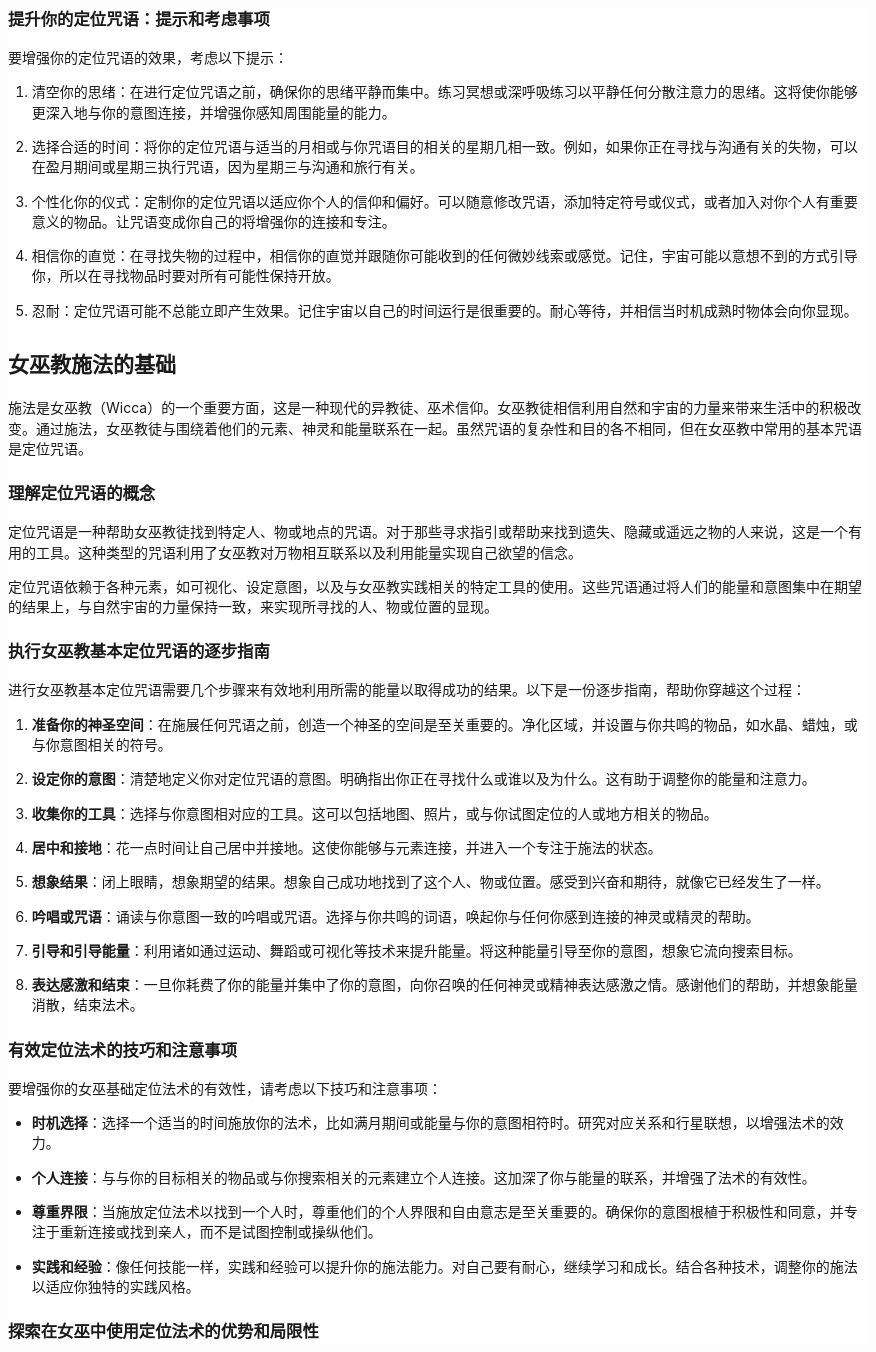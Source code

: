 ### 提升你的定位咒语：提示和考虑事项

要增强你的定位咒语的效果，考虑以下提示：

1.  清空你的思绪：在进行定位咒语之前，确保你的思绪平静而集中。练习冥想或深呼吸练习以平静任何分散注意力的思绪。这将使你能够更深入地与你的意图连接，并增强你感知周围能量的能力。

1.  选择合适的时间：将你的定位咒语与适当的月相或与你咒语目的相关的星期几相一致。例如，如果你正在寻找与沟通有关的失物，可以在盈月期间或星期三执行咒语，因为星期三与沟通和旅行有关。

1.  个性化你的仪式：定制你的定位咒语以适应你个人的信仰和偏好。可以随意修改咒语，添加特定符号或仪式，或者加入对你个人有重要意义的物品。让咒语变成你自己的将增强你的连接和专注。

1.  相信你的直觉：在寻找失物的过程中，相信你的直觉并跟随你可能收到的任何微妙线索或感觉。记住，宇宙可能以意想不到的方式引导你，所以在寻找物品时要对所有可能性保持开放。

1.  忍耐：定位咒语可能不总能立即产生效果。记住宇宙以自己的时间运行是很重要的。耐心等待，并相信当时机成熟时物体会向你显现。

## 女巫教施法的基础

施法是女巫教（Wicca）的一个重要方面，这是一种现代的异教徒、巫术信仰。女巫教徒相信利用自然和宇宙的力量来带来生活中的积极改变。通过施法，女巫教徒与围绕着他们的元素、神灵和能量联系在一起。虽然咒语的复杂性和目的各不相同，但在女巫教中常用的基本咒语是定位咒语。

### 理解定位咒语的概念

定位咒语是一种帮助女巫教徒找到特定人、物或地点的咒语。对于那些寻求指引或帮助来找到遗失、隐藏或遥远之物的人来说，这是一个有用的工具。这种类型的咒语利用了女巫教对万物相互联系以及利用能量实现自己欲望的信念。 

定位咒语依赖于各种元素，如可视化、设定意图，以及与女巫教实践相关的特定工具的使用。这些咒语通过将人们的能量和意图集中在期望的结果上，与自然宇宙的力量保持一致，来实现所寻找的人、物或位置的显现。

### 执行女巫教基本定位咒语的逐步指南

进行女巫教基本定位咒语需要几个步骤来有效地利用所需的能量以取得成功的结果。以下是一份逐步指南，帮助你穿越这个过程：

1.  **准备你的神圣空间**：在施展任何咒语之前，创造一个神圣的空间是至关重要的。净化区域，并设置与你共鸣的物品，如水晶、蜡烛，或与你意图相关的符号。

1.  **设定你的意图**：清楚地定义你对定位咒语的意图。明确指出你正在寻找什么或谁以及为什么。这有助于调整你的能量和注意力。

1.  **收集你的工具**：选择与你意图相对应的工具。这可以包括地图、照片，或与你试图定位的人或地方相关的物品。

1.  **居中和接地**：花一点时间让自己居中并接地。这使你能够与元素连接，并进入一个专注于施法的状态。

1.  **想象结果**：闭上眼睛，想象期望的结果。想象自己成功地找到了这个人、物或位置。感受到兴奋和期待，就像它已经发生了一样。

1.  **吟唱或咒语**：诵读与你意图一致的吟唱或咒语。选择与你共鸣的词语，唤起你与任何你感到连接的神灵或精灵的帮助。

1.  **引导和引导能量**：利用诸如通过运动、舞蹈或可视化等技术来提升能量。将这种能量引导至你的意图，想象它流向搜索目标。

1.  **表达感激和结束**：一旦你耗费了你的能量并集中了你的意图，向你召唤的任何神灵或精神表达感激之情。感谢他们的帮助，并想象能量消散，结束法术。

### 有效定位法术的技巧和注意事项

要增强你的女巫基础定位法术的有效性，请考虑以下技巧和注意事项：

+   **时机选择**：选择一个适当的时间施放你的法术，比如满月期间或能量与你的意图相符时。研究对应关系和行星联想，以增强法术的效力。

+   **个人连接**：与与你的目标相关的物品或与你搜索相关的元素建立个人连接。这加深了你与能量的联系，并增强了法术的有效性。

+   **尊重界限**：当施放定位法术以找到一个人时，尊重他们的个人界限和自由意志是至关重要的。确保你的意图根植于积极性和同意，并专注于重新连接或找到亲人，而不是试图控制或操纵他们。

+   **实践和经验**：像任何技能一样，实践和经验可以提升你的施法能力。对自己要有耐心，继续学习和成长。结合各种技术，调整你的施法以适应你独特的实践风格。

### 探索在女巫中使用定位法术的优势和局限性
